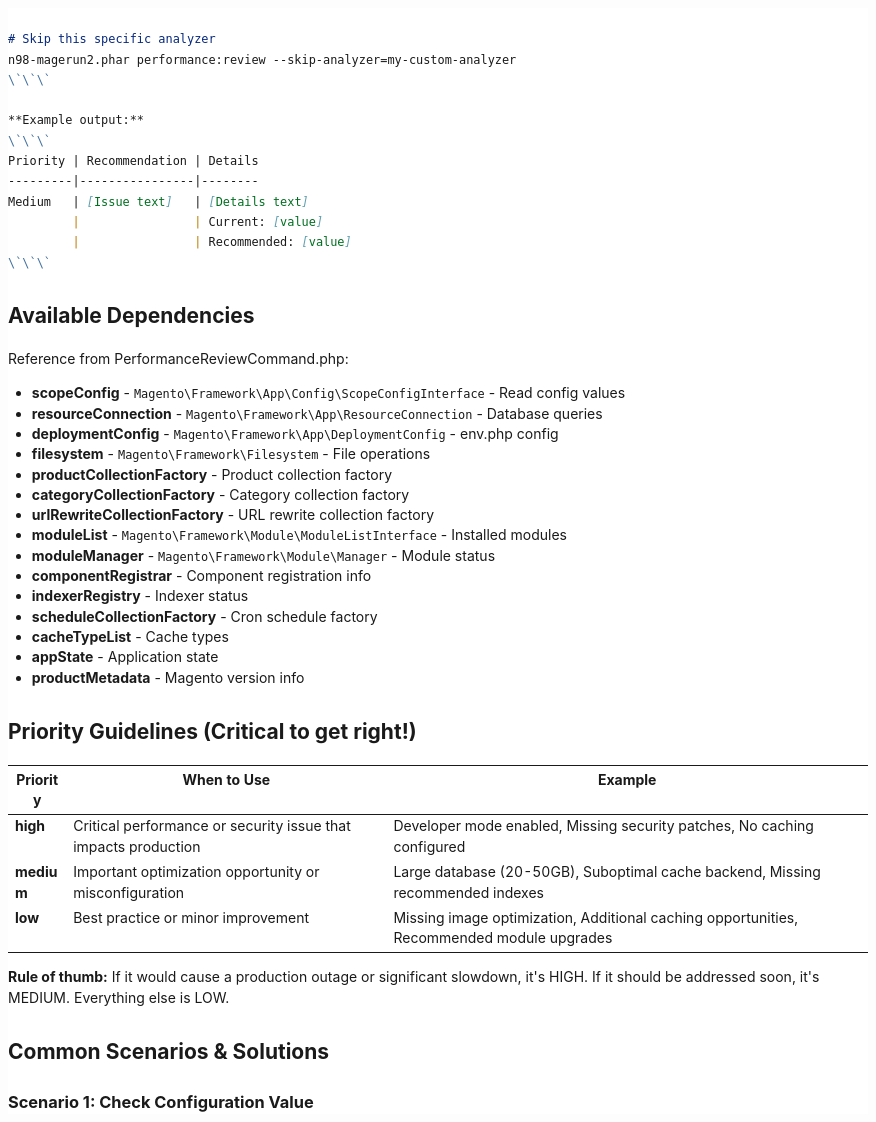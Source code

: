 ```markdown

# Skip this specific analyzer
n98-magerun2.phar performance:review --skip-analyzer=my-custom-analyzer
\`\`\`

**Example output:**
\`\`\`
Priority | Recommendation | Details
---------|----------------|--------
Medium   | [Issue text]   | [Details text]
         |                | Current: [value]
         |                | Recommended: [value]
\`\`\`
```

## Available Dependencies

Reference from PerformanceReviewCommand.php:

- **scopeConfig** - `Magento\Framework\App\Config\ScopeConfigInterface` - Read config values
- **resourceConnection** - `Magento\Framework\App\ResourceConnection` - Database queries
- **deploymentConfig** - `Magento\Framework\App\DeploymentConfig` - env.php config
- **filesystem** - `Magento\Framework\Filesystem` - File operations
- **productCollectionFactory** - Product collection factory
- **categoryCollectionFactory** - Category collection factory
- **urlRewriteCollectionFactory** - URL rewrite collection factory
- **moduleList** - `Magento\Framework\Module\ModuleListInterface` - Installed modules
- **moduleManager** - `Magento\Framework\Module\Manager` - Module status
- **componentRegistrar** - Component registration info
- **indexerRegistry** - Indexer status
- **scheduleCollectionFactory** - Cron schedule factory
- **cacheTypeList** - Cache types
- **appState** - Application state
- **productMetadata** - Magento version info

## Priority Guidelines (Critical to get right!)

| Priority | When to Use | Example |
|----------|-------------|---------|
| **high** | Critical performance or security issue that impacts production | Developer mode enabled, Missing security patches, No caching configured |
| **medium** | Important optimization opportunity or misconfiguration | Large database (20-50GB), Suboptimal cache backend, Missing recommended indexes |
| **low** | Best practice or minor improvement | Missing image optimization, Additional caching opportunities, Recommended module upgrades |

**Rule of thumb:** If it would cause a production outage or significant slowdown, it's HIGH. If it should be addressed soon, it's MEDIUM. Everything else is LOW.

## Common Scenarios & Solutions

### Scenario 1: Check Configuration Value
